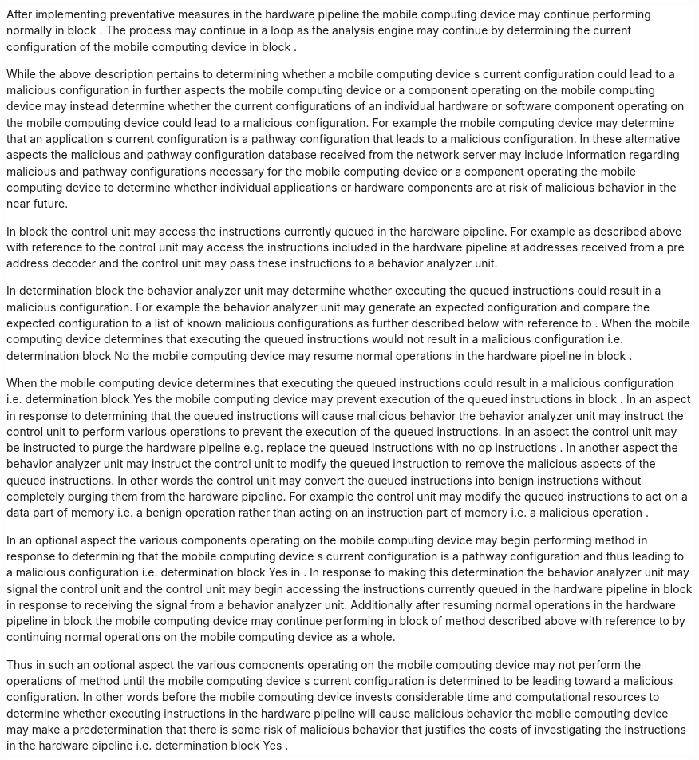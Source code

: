 After implementing preventative measures in the hardware pipeline the mobile computing device may continue performing normally in block . The process may continue in a loop as the analysis engine may continue by determining the current configuration of the mobile computing device in block .

While the above description pertains to determining whether a mobile computing device s current configuration could lead to a malicious configuration in further aspects the mobile computing device or a component operating on the mobile computing device may instead determine whether the current configurations of an individual hardware or software component operating on the mobile computing device could lead to a malicious configuration. For example the mobile computing device may determine that an application s current configuration is a pathway configuration that leads to a malicious configuration. In these alternative aspects the malicious and pathway configuration database received from the network server may include information regarding malicious and pathway configurations necessary for the mobile computing device or a component operating the mobile computing device to determine whether individual applications or hardware components are at risk of malicious behavior in the near future.

In block the control unit may access the instructions currently queued in the hardware pipeline. For example as described above with reference to the control unit may access the instructions included in the hardware pipeline at addresses received from a pre address decoder and the control unit may pass these instructions to a behavior analyzer unit.

In determination block the behavior analyzer unit may determine whether executing the queued instructions could result in a malicious configuration. For example the behavior analyzer unit may generate an expected configuration and compare the expected configuration to a list of known malicious configurations as further described below with reference to . When the mobile computing device determines that executing the queued instructions would not result in a malicious configuration i.e. determination block No the mobile computing device may resume normal operations in the hardware pipeline in block .

When the mobile computing device determines that executing the queued instructions could result in a malicious configuration i.e. determination block Yes the mobile computing device may prevent execution of the queued instructions in block . In an aspect in response to determining that the queued instructions will cause malicious behavior the behavior analyzer unit may instruct the control unit to perform various operations to prevent the execution of the queued instructions. In an aspect the control unit may be instructed to purge the hardware pipeline e.g. replace the queued instructions with no op instructions . In another aspect the behavior analyzer unit may instruct the control unit to modify the queued instruction to remove the malicious aspects of the queued instructions. In other words the control unit may convert the queued instructions into benign instructions without completely purging them from the hardware pipeline. For example the control unit may modify the queued instructions to act on a data part of memory i.e. a benign operation rather than acting on an instruction part of memory i.e. a malicious operation .

In an optional aspect the various components operating on the mobile computing device may begin performing method in response to determining that the mobile computing device s current configuration is a pathway configuration and thus leading to a malicious configuration i.e. determination block Yes in . In response to making this determination the behavior analyzer unit may signal the control unit and the control unit may begin accessing the instructions currently queued in the hardware pipeline in block in response to receiving the signal from a behavior analyzer unit. Additionally after resuming normal operations in the hardware pipeline in block the mobile computing device may continue performing in block of method described above with reference to by continuing normal operations on the mobile computing device as a whole.

Thus in such an optional aspect the various components operating on the mobile computing device may not perform the operations of method until the mobile computing device s current configuration is determined to be leading toward a malicious configuration. In other words before the mobile computing device invests considerable time and computational resources to determine whether executing instructions in the hardware pipeline will cause malicious behavior the mobile computing device may make a predetermination that there is some risk of malicious behavior that justifies the costs of investigating the instructions in the hardware pipeline i.e. determination block Yes .
